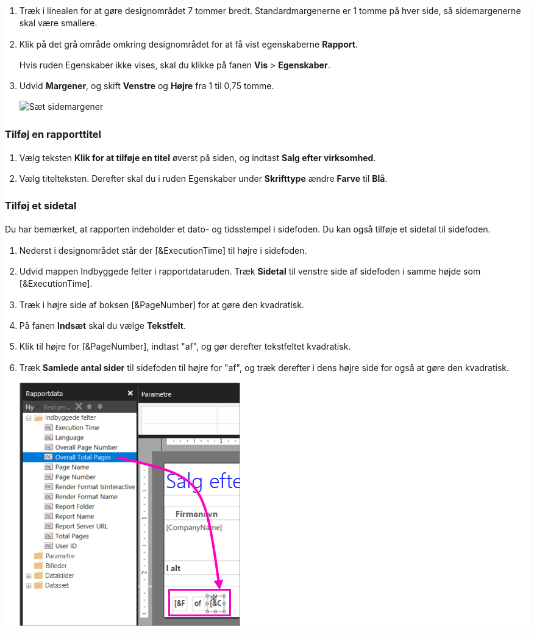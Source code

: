 1. Træk i linealen for at gøre designområdet 7 tommer bredt. Standardmargenerne er 1 tomme på hver side, så sidemargenerne skal være smallere.

1. Klik på det grå område omkring designområdet for at få vist egenskaberne **Rapport**.

    Hvis ruden Egenskaber ikke vises, skal du klikke på fanen **Vis** > **Egenskaber**.

2. Udvid **Margener**, og skift **Venstre** og **Højre** fra 1 til 0,75 tomme. 

    ![Sæt sidemargener](media/paginated-reports-quickstart-aw/power-bi-paginated-set-margins.png)
  
### <a name="add-a-report-title"></a>Tilføj en rapporttitel  

1. Vælg teksten **Klik for at tilføje en titel** øverst på siden, og indtast **Salg efter virksomhed**.  

2. Vælg titelteksten. Derefter skal du i ruden Egenskaber under **Skrifttype** ændre **Farve** til **Blå**.
  
### <a name="add-a-page-number"></a>Tilføj et sidetal

Du har bemærket, at rapporten indeholder et dato- og tidsstempel i sidefoden. Du kan også tilføje et sidetal til sidefoden.

1. Nederst i designområdet står der [&ExecutionTime] til højre i sidefoden. 

2. Udvid mappen Indbyggede felter i rapportdataruden. Træk **Sidetal** til venstre side af sidefoden i samme højde som [&ExecutionTime].

3. Træk i højre side af boksen [&PageNumber] for at gøre den kvadratisk.

4. På fanen **Indsæt** skal du vælge **Tekstfelt**.

5. Klik til højre for [&PageNumber], indtast "af", og gør derefter tekstfeltet kvadratisk.

6. Træk **Samlede antal sider** til sidefoden til højre for "af", og træk derefter i dens højre side for også at gøre den kvadratisk.

    ![Træk sidenumre](media/paginated-reports-quickstart-aw/power-bi-paginated-add-page-numbers.png)
